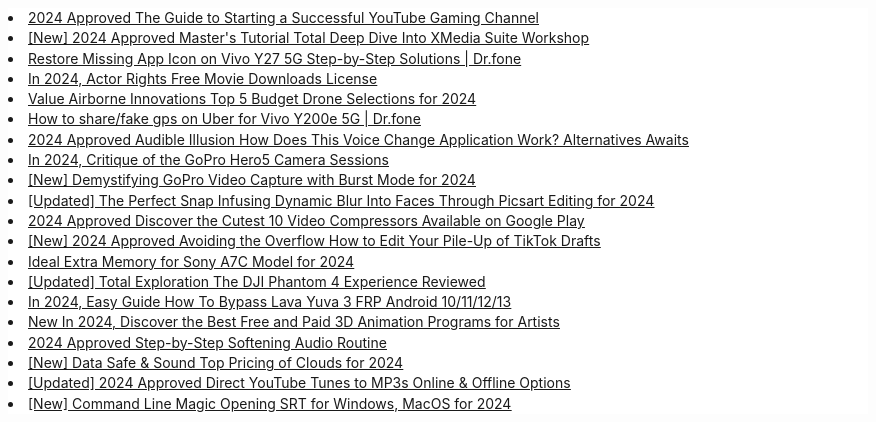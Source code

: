 <li><a href="https://youtube-stream.techidaily.com/2024-approved-the-guide-to-starting-a-successful-youtube-gaming-channel/"><u>2024 Approved  The Guide to Starting a Successful YouTube Gaming Channel</u></a></li>
<li><a href="https://fox-friendly.techidaily.com/new-2024-approved-masters-tutorial-total-deep-dive-into-xmedia-suite-workshop/"><u>[New] 2024 Approved  Master's Tutorial  Total Deep Dive Into XMedia Suite Workshop</u></a></li>
<li><a href="https://fix-guide.techidaily.com/restore-missing-app-icon-on-vivo-y27-5g-step-by-step-solutions-drfone-by-drfone-fix-android-problems-fix-android-problems/"><u>Restore Missing App Icon on Vivo Y27 5G Step-by-Step Solutions | Dr.fone</u></a></li>
<li><a href="https://fox-friendly.techidaily.com/in-2024-actor-rights-free-movie-downloads-license/"><u>In 2024, Actor Rights  Free Movie Downloads License</u></a></li>
<li><a href="https://fox-friendly.techidaily.com/value-airborne-innovations-top-5-budget-drone-selections-for-2024/"><u>Value Airborne Innovations  Top 5 Budget Drone Selections for 2024</u></a></li>
<li><a href="https://fake-location.techidaily.com/how-to-sharefake-gps-on-uber-for-vivo-y200e-5g-drfone-by-drfone-virtual-android/"><u>How to share/fake gps on Uber for Vivo Y200e 5G | Dr.fone</u></a></li>
<li><a href="https://fox-friendly.techidaily.com/2024-approved-audible-illusion-how-does-this-voice-change-application-work-alternatives-awaits/"><u>2024 Approved  Audible Illusion  How Does This Voice Change Application Work? Alternatives Awaits</u></a></li>
<li><a href="https://fox-friendly.techidaily.com/in-2024-critique-of-the-gopro-hero5-camera-sessions/"><u>In 2024, Critique of the GoPro Hero5 Camera Sessions</u></a></li>
<li><a href="https://fox-friendly.techidaily.com/new-demystifying-gopro-video-capture-with-burst-mode-for-2024/"><u>[New] Demystifying GoPro Video Capture with Burst Mode for 2024</u></a></li>
<li><a href="https://fox-friendly.techidaily.com/updated-the-perfect-snap-infusing-dynamic-blur-into-faces-through-picsart-editing-for-2024/"><u>[Updated] The Perfect Snap  Infusing Dynamic Blur Into Faces Through Picsart Editing for 2024</u></a></li>
<li><a href="https://fox-friendly.techidaily.com/2024-approved-discover-the-cutest-10-video-compressors-available-on-google-play/"><u>2024 Approved  Discover the Cutest 10 Video Compressors Available on Google Play</u></a></li>
<li><a href="https://fox-friendly.techidaily.com/new-2024-approved-avoiding-the-overflow-how-to-edit-your-pile-up-of-tiktok-drafts/"><u>[New] 2024 Approved  Avoiding the Overflow  How to Edit Your Pile-Up of TikTok Drafts</u></a></li>
<li><a href="https://fox-friendly.techidaily.com/ideal-extra-memory-for-sony-a7c-model-for-2024/"><u>Ideal Extra Memory for Sony A7C Model for 2024</u></a></li>
<li><a href="https://fox-friendly.techidaily.com/updated-total-exploration-the-dji-phantom-4-experience-reviewed/"><u>[Updated] Total Exploration  The DJI Phantom 4 Experience Reviewed</u></a></li>
<li><a href="https://android-frp.techidaily.com/in-2024-easy-guide-how-to-bypass-lava-yuva-3-frp-android-10111213-by-drfone-android/"><u>In 2024, Easy Guide How To Bypass Lava Yuva 3 FRP Android 10/11/12/13</u></a></li>
<li><a href="https://video-ai-editor.techidaily.com/new-in-2024-discover-the-best-free-and-paid-3d-animation-programs-for-artists/"><u>New In 2024, Discover the Best Free and Paid 3D Animation Programs for Artists</u></a></li>
<li><a href="https://extra-skills.techidaily.com/2024-approved-step-by-step-softening-audio-routine/"><u>2024 Approved  Step-by-Step Softening Audio Routine</u></a></li>
<li><a href="https://fox-friendly.techidaily.com/new-data-safe-and-sound-top-pricing-of-clouds-for-2024/"><u>[New] Data Safe & Sound  Top Pricing of Clouds for 2024</u></a></li>
<li><a href="https://facebook-video-footage.techidaily.com/updated-2024-approved-direct-youtube-tunes-to-mp3s-online-and-offline-options/"><u>[Updated] 2024 Approved  Direct YouTube Tunes to MP3s  Online & Offline Options</u></a></li>
<li><a href="https://fox-friendly.techidaily.com/new-command-line-magic-opening-srt-for-windows-macos-for-2024/"><u>[New] Command Line Magic  Opening SRT for Windows, MacOS for 2024</u></a></li>
</ul></div>
